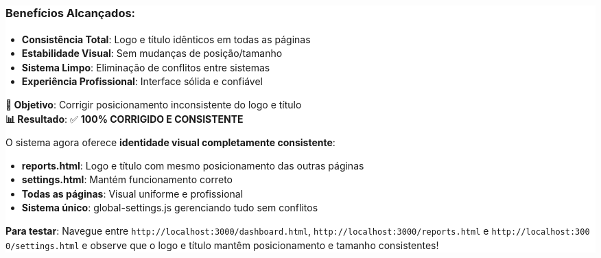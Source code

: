### **Benefícios Alcançados:**
- **Consistência Total**: Logo e título idênticos em todas as páginas
- **Estabilidade Visual**: Sem mudanças de posição/tamanho
- **Sistema Limpo**: Eliminação de conflitos entre sistemas
- **Experiência Profissional**: Interface sólida e confiável

**🎯 Objetivo**: Corrigir posicionamento inconsistente do logo e título  
**📊 Resultado**: ✅ **100% CORRIGIDO E CONSISTENTE**

O sistema agora oferece **identidade visual completamente consistente**:
- **reports.html**: Logo e título com mesmo posicionamento das outras páginas
- **settings.html**: Mantém funcionamento correto
- **Todas as páginas**: Visual uniforme e profissional
- **Sistema único**: global-settings.js gerenciando tudo sem conflitos

**Para testar**: Navegue entre `http://localhost:3000/dashboard.html`, `http://localhost:3000/reports.html` e `http://localhost:3000/settings.html` e observe que o logo e título mantêm posicionamento e tamanho consistentes!
